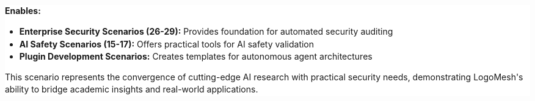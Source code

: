 **Enables:**
- **Enterprise Security Scenarios (26-29):** Provides foundation for automated security auditing
- **AI Safety Scenarios (15-17):** Offers practical tools for AI safety validation
- **Plugin Development Scenarios:** Creates templates for autonomous agent architectures

This scenario represents the convergence of cutting-edge AI research with practical security needs, demonstrating LogoMesh's ability to bridge academic insights and real-world applications.
